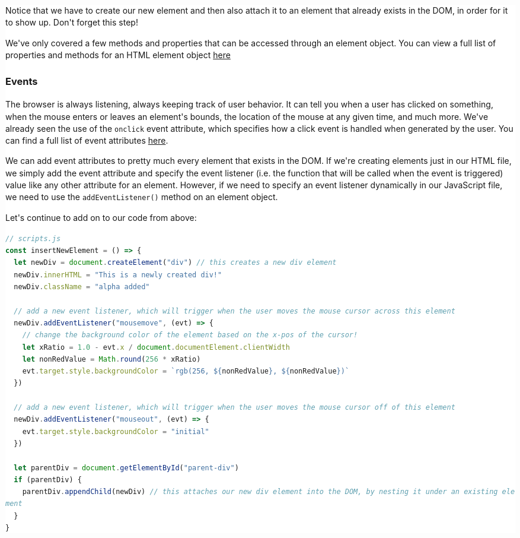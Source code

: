 Notice that we have to create our new element and then also attach it to an element that already exists in the DOM, in order for it to show up. Don't forget this step!

We've only covered a few methods and properties that can be accessed through an element object. You can view a full list of properties and methods for an HTML element object [here](https://www.w3schools.com/jsref/dom_obj_document.asp)


### Events

The browser is always listening, always keeping track of user behavior. It can tell you when a user has clicked on something, when the mouse enters or leaves an element's bounds, the location of the mouse at any given time, and much more. We've already seen the use of the `onclick` event attribute, which specifies how a click event is handled when generated by the user. You can find a full list of event attributes [here](https://www.w3schools.com/tags/ref_eventattributes.asp). 

We can add event attributes to pretty much every element that exists in the DOM. If we're creating elements just in our HTML file, we simply add the event attribute and specify the event listener (i.e. the function that will be called when the event is triggered) value like any other attribute for an element. However, if we need to specify an event listener dynamically in our JavaScript file, we need to use the `addEventListener()` method on an element object. 

Let's continue to add on to our code from above:

```javascript
// scripts.js
const insertNewElement = () => {
  let newDiv = document.createElement("div") // this creates a new div element
  newDiv.innerHTML = "This is a newly created div!"
  newDiv.className = "alpha added"
  
  // add a new event listener, which will trigger when the user moves the mouse cursor across this element
  newDiv.addEventListener("mousemove", (evt) => {
    // change the background color of the element based on the x-pos of the cursor!
    let xRatio = 1.0 - evt.x / document.documentElement.clientWidth
    let nonRedValue = Math.round(256 * xRatio)
    evt.target.style.backgroundColor = `rgb(256, ${nonRedValue}, ${nonRedValue})`
  })

  // add a new event listener, which will trigger when the user moves the mouse cursor off of this element
  newDiv.addEventListener("mouseout", (evt) => {
    evt.target.style.backgroundColor = "initial"
  })

  let parentDiv = document.getElementById("parent-div")
  if (parentDiv) {
    parentDiv.appendChild(newDiv) // this attaches our new div element into the DOM, by nesting it under an existing element
  }
}
```
